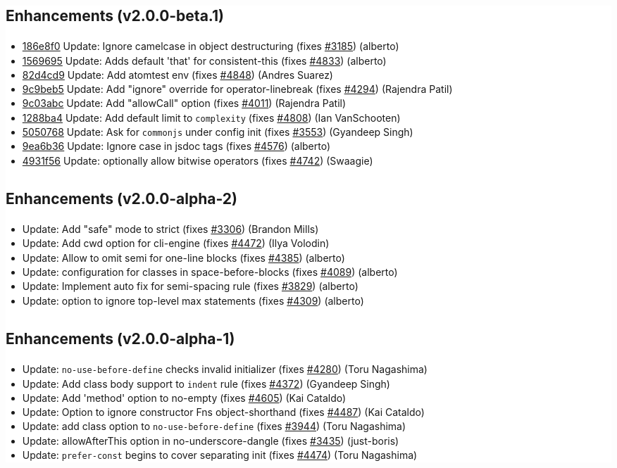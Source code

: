 


## Enhancements (v2.0.0-beta.1)


* [186e8f0](https://github.com/eslint/eslint/commit/186e8f0) Update: Ignore camelcase in object destructuring (fixes [#3185](https://github.com/eslint/eslint/issues/3185)) (alberto)
* [1569695](https://github.com/eslint/eslint/commit/1569695) Update: Adds default 'that' for consistent-this (fixes [#4833](https://github.com/eslint/eslint/issues/4833)) (alberto)
* [82d4cd9](https://github.com/eslint/eslint/commit/82d4cd9) Update: Add atomtest env (fixes [#4848](https://github.com/eslint/eslint/issues/4848)) (Andres Suarez)
* [9c9beb5](https://github.com/eslint/eslint/commit/9c9beb5) Update: Add "ignore" override for operator-linebreak (fixes [#4294](https://github.com/eslint/eslint/issues/4294)) (Rajendra Patil)
* [9c03abc](https://github.com/eslint/eslint/commit/9c03abc) Update: Add "allowCall" option (fixes [#4011](https://github.com/eslint/eslint/issues/4011)) (Rajendra Patil)
* [1288ba4](https://github.com/eslint/eslint/commit/1288ba4) Update: Add default limit to `complexity` (fixes [#4808](https://github.com/eslint/eslint/issues/4808)) (Ian VanSchooten)
* [5050768](https://github.com/eslint/eslint/commit/5050768) Update: Ask for `commonjs` under config init (fixes [#3553](https://github.com/eslint/eslint/issues/3553)) (Gyandeep Singh)
* [9ea6b36](https://github.com/eslint/eslint/commit/9ea6b36) Update: Ignore case in jsdoc tags (fixes [#4576](https://github.com/eslint/eslint/issues/4576)) (alberto)
* [4931f56](https://github.com/eslint/eslint/commit/4931f56) Update: optionally allow bitwise operators (fixes [#4742](https://github.com/eslint/eslint/issues/4742)) (Swaagie)

## Enhancements (v2.0.0-alpha-2)

* Update: Add "safe" mode to strict (fixes [#3306](https://github.com/eslint/eslint/issues/3306)) (Brandon Mills)
* Update: Add cwd option for cli-engine (fixes [#4472](https://github.com/eslint/eslint/issues/4472)) (Ilya Volodin)
* Update: Allow to omit semi for one-line blocks (fixes [#4385](https://github.com/eslint/eslint/issues/4385)) (alberto)
* Update: configuration for classes in space-before-blocks (fixes [#4089](https://github.com/eslint/eslint/issues/4089)) (alberto)
* Update: Implement auto fix for semi-spacing rule (fixes [#3829](https://github.com/eslint/eslint/issues/3829)) (alberto)
* Update: option to ignore top-level max statements (fixes [#4309](https://github.com/eslint/eslint/issues/4309)) (alberto)

## Enhancements (v2.0.0-alpha-1)

* Update: `no-use-before-define` checks invalid initializer (fixes [#4280](https://github.com/eslint/eslint/issues/4280)) (Toru Nagashima)
* Update: Add class body support to `indent` rule (fixes [#4372](https://github.com/eslint/eslint/issues/4372)) (Gyandeep Singh)
* Update: Add 'method' option to no-empty (fixes [#4605](https://github.com/eslint/eslint/issues/4605)) (Kai Cataldo)
* Update: Option to ignore constructor Fns object-shorthand (fixes [#4487](https://github.com/eslint/eslint/issues/4487)) (Kai Cataldo)
* Update: add class option to `no-use-before-define` (fixes [#3944](https://github.com/eslint/eslint/issues/3944)) (Toru Nagashima)
* Update: allowAfterThis option in no-underscore-dangle (fixes [#3435](https://github.com/eslint/eslint/issues/3435)) (just-boris)
* Update: `prefer-const` begins to cover separating init (fixes [#4474](https://github.com/eslint/eslint/issues/4474)) (Toru Nagashima)
